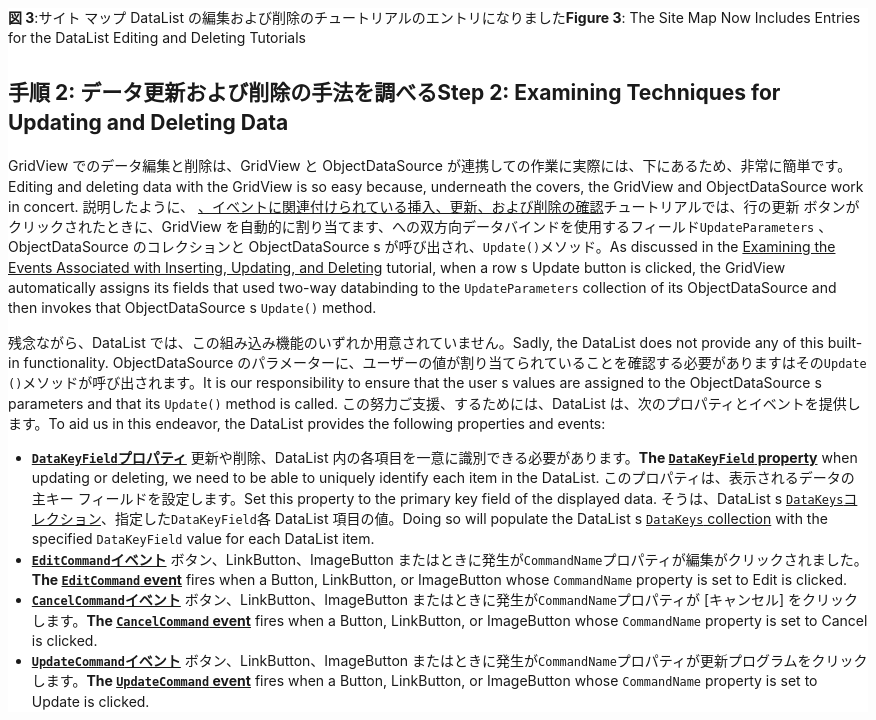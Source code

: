 <span data-ttu-id="4b81f-136">**図 3**:サイト マップ DataList の編集および削除のチュートリアルのエントリになりました</span><span class="sxs-lookup"><span data-stu-id="4b81f-136">**Figure 3**: The Site Map Now Includes Entries for the DataList Editing and Deleting Tutorials</span></span>

## <a name="step-2-examining-techniques-for-updating-and-deleting-data"></a><span data-ttu-id="4b81f-137">手順 2: データ更新および削除の手法を調べる</span><span class="sxs-lookup"><span data-stu-id="4b81f-137">Step 2: Examining Techniques for Updating and Deleting Data</span></span>

<span data-ttu-id="4b81f-138">GridView でのデータ編集と削除は、GridView と ObjectDataSource が連携しての作業に実際には、下にあるため、非常に簡単です。</span><span class="sxs-lookup"><span data-stu-id="4b81f-138">Editing and deleting data with the GridView is so easy because, underneath the covers, the GridView and ObjectDataSource work in concert.</span></span> <span data-ttu-id="4b81f-139">説明したように、 [、イベントに関連付けられている挿入、更新、および削除の確認](../editing-inserting-and-deleting-data/examining-the-events-associated-with-inserting-updating-and-deleting-cs.md)チュートリアルでは、行の更新 ボタンがクリックされたときに、GridView を自動的に割り当てます、への双方向データバインドを使用するフィールド`UpdateParameters` 、ObjectDataSource のコレクションと ObjectDataSource s が呼び出され、`Update()`メソッド。</span><span class="sxs-lookup"><span data-stu-id="4b81f-139">As discussed in the [Examining the Events Associated with Inserting, Updating, and Deleting](../editing-inserting-and-deleting-data/examining-the-events-associated-with-inserting-updating-and-deleting-cs.md) tutorial, when a row s Update button is clicked, the GridView automatically assigns its fields that used two-way databinding to the `UpdateParameters` collection of its ObjectDataSource and then invokes that ObjectDataSource s `Update()` method.</span></span>

<span data-ttu-id="4b81f-140">残念ながら、DataList では、この組み込み機能のいずれか用意されていません。</span><span class="sxs-lookup"><span data-stu-id="4b81f-140">Sadly, the DataList does not provide any of this built-in functionality.</span></span> <span data-ttu-id="4b81f-141">ObjectDataSource のパラメーターに、ユーザーの値が割り当てられていることを確認する必要がありますはその`Update()`メソッドが呼び出されます。</span><span class="sxs-lookup"><span data-stu-id="4b81f-141">It is our responsibility to ensure that the user s values are assigned to the ObjectDataSource s parameters and that its `Update()` method is called.</span></span> <span data-ttu-id="4b81f-142">この努力ご支援、するためには、DataList は、次のプロパティとイベントを提供します。</span><span class="sxs-lookup"><span data-stu-id="4b81f-142">To aid us in this endeavor, the DataList provides the following properties and events:</span></span>

- <span data-ttu-id="4b81f-143">**[ `DataKeyField`プロパティ](https://msdn.microsoft.com/library/system.web.ui.webcontrols.basedatalist.datakeyfield.aspx)** 更新や削除、DataList 内の各項目を一意に識別できる必要があります。</span><span class="sxs-lookup"><span data-stu-id="4b81f-143">**The [`DataKeyField` property](https://msdn.microsoft.com/library/system.web.ui.webcontrols.basedatalist.datakeyfield.aspx)** when updating or deleting, we need to be able to uniquely identify each item in the DataList.</span></span> <span data-ttu-id="4b81f-144">このプロパティは、表示されるデータの主キー フィールドを設定します。</span><span class="sxs-lookup"><span data-stu-id="4b81f-144">Set this property to the primary key field of the displayed data.</span></span> <span data-ttu-id="4b81f-145">そうは、DataList s [ `DataKeys`コレクション](https://msdn.microsoft.com/library/system.web.ui.webcontrols.basedatalist.datakeys.aspx)、指定した`DataKeyField`各 DataList 項目の値。</span><span class="sxs-lookup"><span data-stu-id="4b81f-145">Doing so will populate the DataList s [`DataKeys` collection](https://msdn.microsoft.com/library/system.web.ui.webcontrols.basedatalist.datakeys.aspx) with the specified `DataKeyField` value for each DataList item.</span></span>
- <span data-ttu-id="4b81f-146">**[ `EditCommand`イベント](https://msdn.microsoft.com/library/system.web.ui.webcontrols.datalist.editcommand.aspx)** ボタン、LinkButton、ImageButton またはときに発生が`CommandName`プロパティが編集がクリックされました。</span><span class="sxs-lookup"><span data-stu-id="4b81f-146">**The [`EditCommand` event](https://msdn.microsoft.com/library/system.web.ui.webcontrols.datalist.editcommand.aspx)** fires when a Button, LinkButton, or ImageButton whose `CommandName` property is set to Edit is clicked.</span></span>
- <span data-ttu-id="4b81f-147">**[ `CancelCommand`イベント](https://msdn.microsoft.com/library/system.web.ui.webcontrols.datalist.cancelcommand.aspx)** ボタン、LinkButton、ImageButton またはときに発生が`CommandName`プロパティが [キャンセル] をクリックします。</span><span class="sxs-lookup"><span data-stu-id="4b81f-147">**The [`CancelCommand` event](https://msdn.microsoft.com/library/system.web.ui.webcontrols.datalist.cancelcommand.aspx)** fires when a Button, LinkButton, or ImageButton whose `CommandName` property is set to Cancel is clicked.</span></span>
- <span data-ttu-id="4b81f-148">**[ `UpdateCommand`イベント](https://msdn.microsoft.com/library/system.web.ui.webcontrols.datalist.updatecommand.aspx)** ボタン、LinkButton、ImageButton またはときに発生が`CommandName`プロパティが更新プログラムをクリックします。</span><span class="sxs-lookup"><span data-stu-id="4b81f-148">**The [`UpdateCommand` event](https://msdn.microsoft.com/library/system.web.ui.webcontrols.datalist.updatecommand.aspx)** fires when a Button, LinkButton, or ImageButton whose `CommandName` property is set to Update is clicked.</span></span>